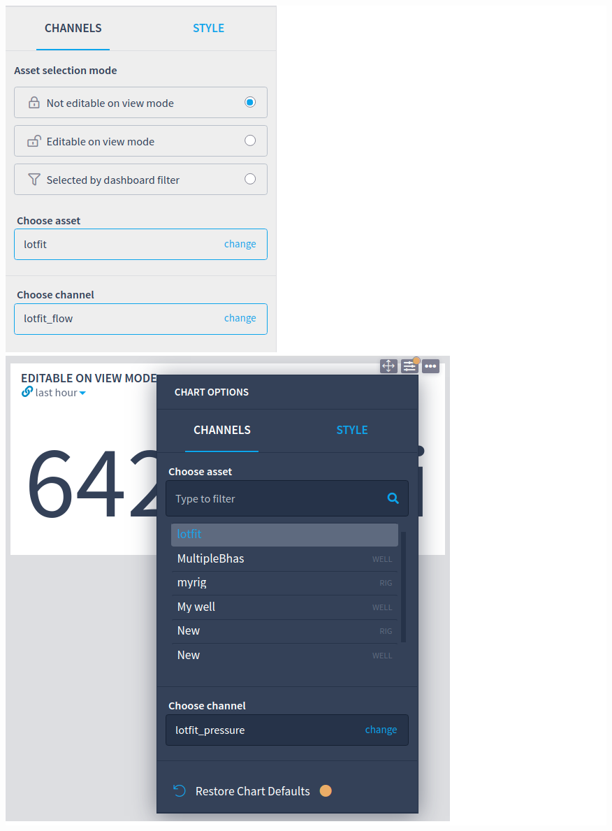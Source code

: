 ![Configure the asset selection mode at widget edition](../../.gitbook/assets/liverig-3.8.0-asset-selection-mode.png.png) ![On view mode, editable asset selection](../../.gitbook/assets/liverig-3.8.0-editable-on-view.png.png)